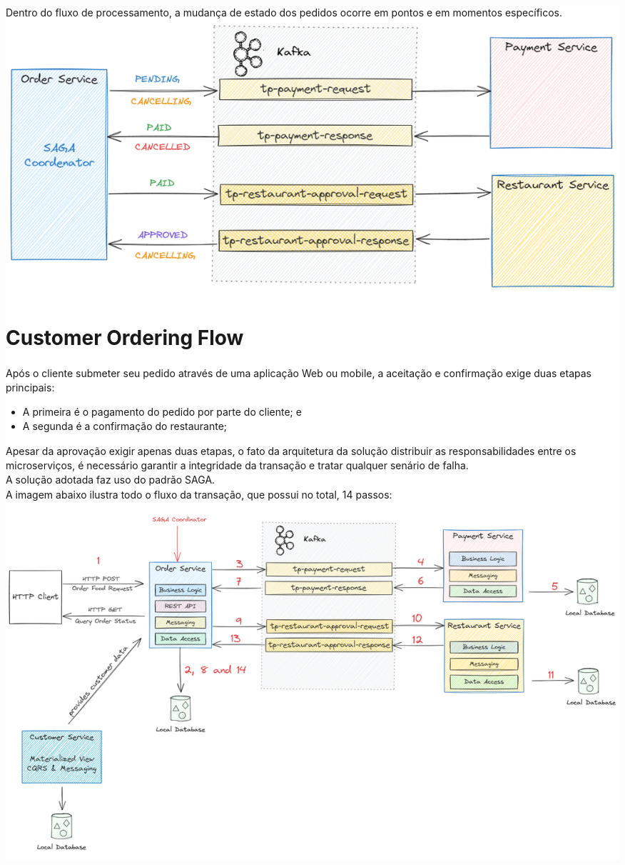 Dentro do fluxo de processamento, a mudança de estado dos pedidos ocorre em pontos e em momentos específicos.
![Order state transitions](docs/flow-state-transitions.png "Flow state transitions")


# Customer Ordering Flow
Após o cliente submeter seu pedido através de uma aplicação Web ou mobile, a aceitação e confirmação exige duas etapas principais:
- A primeira é o pagamento do pedido por parte do cliente; e
- A segunda é a confirmação do restaurante;

Apesar da aprovação exigir apenas duas etapas, o fato da arquitetura da solução distribuir as responsabilidades entre os microserviços, é necessário garantir a integridade da transação e tratar qualquer senário de falha.<br>
A solução adotada faz uso do padrão SAGA.<br>
A imagem abaixo ilustra todo o fluxo da transação, que possui no total, 14 passos:

![Food Ordering Flow](docs/food-ordering-flow.png "Food Ordering Flow")
